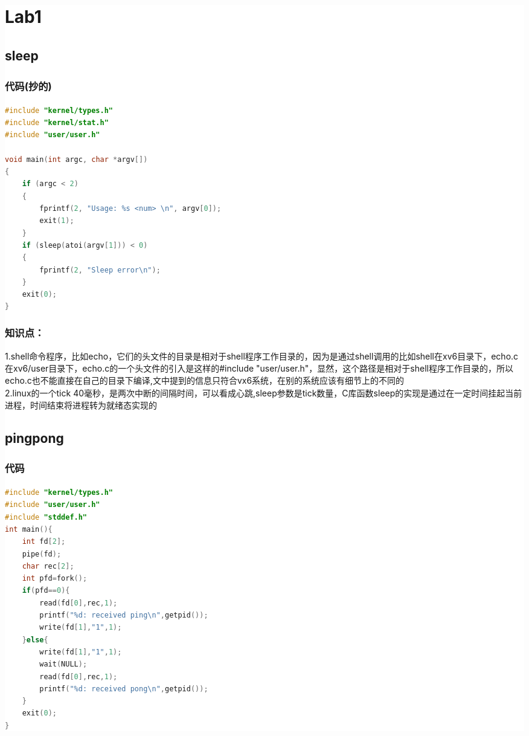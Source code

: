 # Lab1

## sleep

### 代码(抄的)

```c
#include "kernel/types.h"
#include "kernel/stat.h"
#include "user/user.h"

void main(int argc, char *argv[])
{
    if (argc < 2)
    {
        fprintf(2, "Usage: %s <num> \n", argv[0]);
        exit(1);
    }
    if (sleep(atoi(argv[1])) < 0)
    {
        fprintf(2, "Sleep error\n");
    }
    exit(0);
}

```

### 知识点：  
1.shell命令程序，比如echo，它们的头文件的目录是相对于shell程序工作目录的，因为是通过shell调用的比如shell在xv6目录下，echo.c在xv6/user目录下，echo.c的一个头文件的引入是这样的#include "user/user.h"，显然，这个路径是相对于shell程序工作目录的，所以echo.c也不能直接在自己的目录下编译,文中提到的信息只符合vx6系统，在别的系统应该有细节上的不同的  
2.linux的一个tick 40毫秒，是两次中断的间隔时间，可以看成心跳,sleep参数是tick数量，C库函数sleep的实现是通过在一定时间挂起当前进程，时间结束将进程转为就绪态实现的

## pingpong

### 代码

```c
#include "kernel/types.h"
#include "user/user.h"
#include "stddef.h"
int main(){
    int fd[2];
    pipe(fd);
    char rec[2];
    int pfd=fork();
    if(pfd==0){
        read(fd[0],rec,1);
        printf("%d: received ping\n",getpid());
        write(fd[1],"1",1);
    }else{
        write(fd[1],"1",1);
        wait(NULL);
        read(fd[0],rec,1);
        printf("%d: received pong\n",getpid());
    }
    exit(0);
}
```
